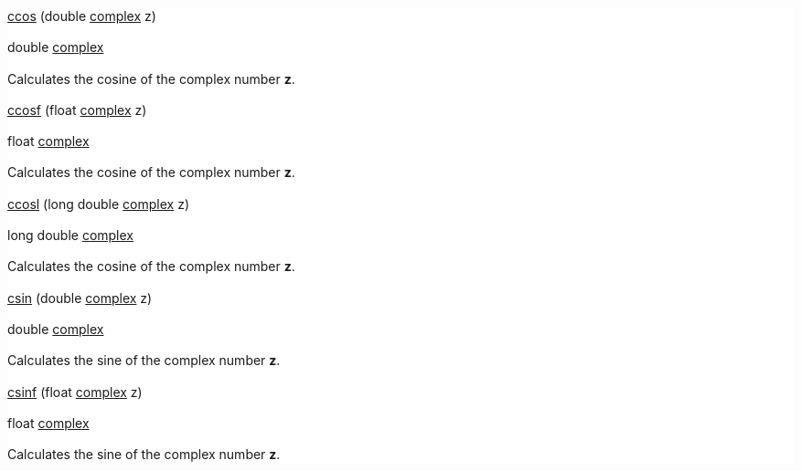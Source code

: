 </tr>
<tr id="row456525481084829"><td class="cellrowborder" valign="top" width="50%" headers="mcps1.1.3.1.1 "><p id="p1564849010084829"><a name="p1564849010084829"></a><a name="p1564849010084829"></a><a href="math.md#ga6a25bcd38751910533efde6dad1499c3">ccos</a> (double <a href="math.md#ga0fa4878c968311979d497ccc322e0b9b">complex</a> z)</p>
</td>
<td class="cellrowborder" valign="top" width="50%" headers="mcps1.1.3.1.2 "><p id="p1821429107084829"><a name="p1821429107084829"></a><a name="p1821429107084829"></a>double <a href="math.md#ga0fa4878c968311979d497ccc322e0b9b">complex</a> </p>
<p id="p519000021084829"><a name="p519000021084829"></a><a name="p519000021084829"></a>Calculates the cosine of the complex number <strong id="b578939194084829"><a name="b578939194084829"></a><a name="b578939194084829"></a>z</strong>. </p>
</td>
</tr>
<tr id="row1143723206084829"><td class="cellrowborder" valign="top" width="50%" headers="mcps1.1.3.1.1 "><p id="p1314188780084829"><a name="p1314188780084829"></a><a name="p1314188780084829"></a><a href="math.md#ga88df5eebfb10b88ed37e444f5b13fd6a">ccosf</a> (float <a href="math.md#ga0fa4878c968311979d497ccc322e0b9b">complex</a> z)</p>
</td>
<td class="cellrowborder" valign="top" width="50%" headers="mcps1.1.3.1.2 "><p id="p277688325084829"><a name="p277688325084829"></a><a name="p277688325084829"></a>float <a href="math.md#ga0fa4878c968311979d497ccc322e0b9b">complex</a> </p>
<p id="p958560879084829"><a name="p958560879084829"></a><a name="p958560879084829"></a>Calculates the cosine of the complex number <strong id="b1003236385084829"><a name="b1003236385084829"></a><a name="b1003236385084829"></a>z</strong>. </p>
</td>
</tr>
<tr id="row1483569472084829"><td class="cellrowborder" valign="top" width="50%" headers="mcps1.1.3.1.1 "><p id="p1350233766084829"><a name="p1350233766084829"></a><a name="p1350233766084829"></a><a href="math.md#ga785d8c7b2ac4283d4759dfa6a86779ab">ccosl</a> (long double <a href="math.md#ga0fa4878c968311979d497ccc322e0b9b">complex</a> z)</p>
</td>
<td class="cellrowborder" valign="top" width="50%" headers="mcps1.1.3.1.2 "><p id="p1123243354084829"><a name="p1123243354084829"></a><a name="p1123243354084829"></a>long double <a href="math.md#ga0fa4878c968311979d497ccc322e0b9b">complex</a> </p>
<p id="p2073654893084829"><a name="p2073654893084829"></a><a name="p2073654893084829"></a>Calculates the cosine of the complex number <strong id="b1958855053084829"><a name="b1958855053084829"></a><a name="b1958855053084829"></a>z</strong>. </p>
</td>
</tr>
<tr id="row2037880280084829"><td class="cellrowborder" valign="top" width="50%" headers="mcps1.1.3.1.1 "><p id="p831743210084829"><a name="p831743210084829"></a><a name="p831743210084829"></a><a href="math.md#ga1b9030685d326e66a93a35ca8c4bb0f6">csin</a> (double <a href="math.md#ga0fa4878c968311979d497ccc322e0b9b">complex</a> z)</p>
</td>
<td class="cellrowborder" valign="top" width="50%" headers="mcps1.1.3.1.2 "><p id="p1990563655084829"><a name="p1990563655084829"></a><a name="p1990563655084829"></a>double <a href="math.md#ga0fa4878c968311979d497ccc322e0b9b">complex</a> </p>
<p id="p1849836073084829"><a name="p1849836073084829"></a><a name="p1849836073084829"></a>Calculates the sine of the complex number <strong id="b812625987084829"><a name="b812625987084829"></a><a name="b812625987084829"></a>z</strong>. </p>
</td>
</tr>
<tr id="row489957103084829"><td class="cellrowborder" valign="top" width="50%" headers="mcps1.1.3.1.1 "><p id="p1519202031084829"><a name="p1519202031084829"></a><a name="p1519202031084829"></a><a href="math.md#ga76dc89521e12096bc2104c9c0dcc20ea">csinf</a> (float <a href="math.md#ga0fa4878c968311979d497ccc322e0b9b">complex</a> z)</p>
</td>
<td class="cellrowborder" valign="top" width="50%" headers="mcps1.1.3.1.2 "><p id="p305883089084829"><a name="p305883089084829"></a><a name="p305883089084829"></a>float <a href="math.md#ga0fa4878c968311979d497ccc322e0b9b">complex</a> </p>
<p id="p675129833084829"><a name="p675129833084829"></a><a name="p675129833084829"></a>Calculates the sine of the complex number <strong id="b1169387111084829"><a name="b1169387111084829"></a><a name="b1169387111084829"></a>z</strong>. </p>